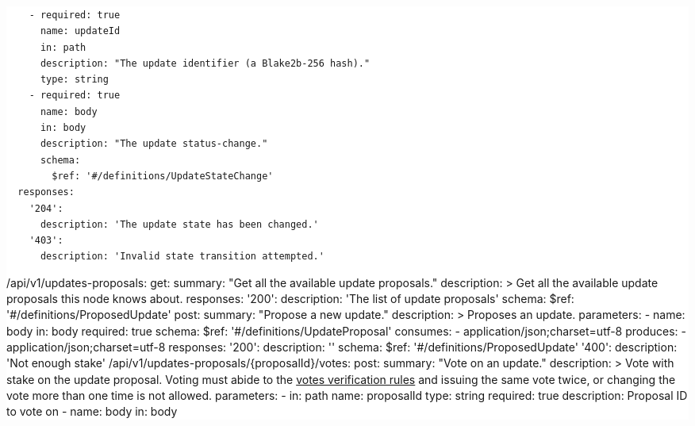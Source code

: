         - required: true
          name: updateId
          in: path
          description: "The update identifier (a Blake2b-256 hash)."
          type: string
        - required: true
          name: body
          in: body
          description: "The update status-change."
          schema:
            $ref: '#/definitions/UpdateStateChange'
      responses:
        '204':
          description: 'The update state has been changed.'
        '403':
          description: 'Invalid state transition attempted.'
  /api/v1/updates-proposals:
    get:
      summary: "Get all the available update proposals."
      description: >
        Get all the available update proposals this node knows about.
      responses:
        '200':
          description: 'The list of update proposals'
          schema:
            $ref: '#/definitions/ProposedUpdate'
    post:
      summary: "Propose a new update."
      description: >
        Proposes an update.
      parameters:
        - name: body
          in: body
          required: true
          schema:
            $ref: '#/definitions/UpdateProposal'
      consumes:
        - application/json;charset=utf-8
      produces:
        - application/json;charset=utf-8
      responses:
        '200':
          description: ''
          schema:
            $ref: '#/definitions/ProposedUpdate'
        '400':
            description: 'Not enough stake'
  /api/v1/updates-proposals/{proposalId}/votes:
    post:
      summary: "Vote on an update."
      description: >
        Vote with stake on the update proposal. Voting must
        abide to the [votes verification rules](https://github.com/input-output-hk/cardano-sl/blob/master/docs/block-processing/us.md#votes-verification)
        and issuing the same vote twice, or changing the vote more than one
        time is not allowed.
      parameters:
        - in: path
          name: proposalId
          type: string
          required: true
          description: Proposal ID to vote on
        - name: body
          in: body